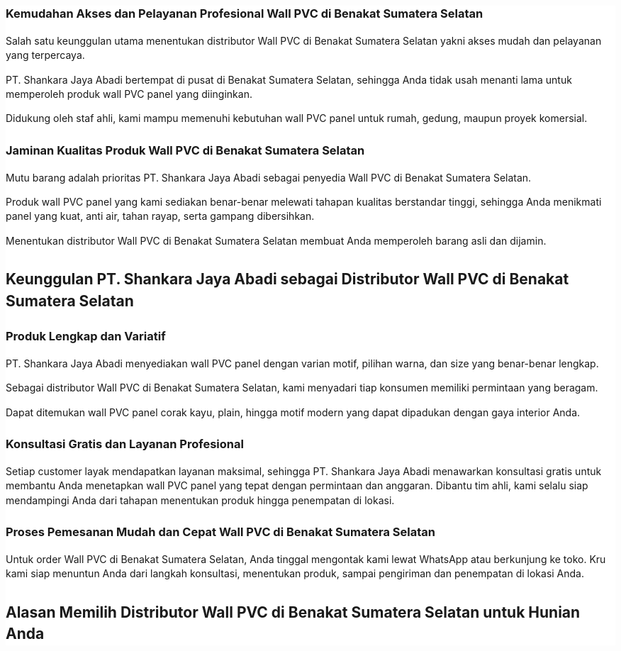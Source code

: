 ### Kemudahan Akses dan Pelayanan Profesional Wall PVC di Benakat Sumatera Selatan

Salah satu keunggulan utama menentukan distributor Wall PVC di Benakat Sumatera Selatan yakni akses mudah dan pelayanan yang terpercaya.

PT. Shankara Jaya Abadi bertempat di pusat di Benakat Sumatera Selatan, sehingga Anda tidak usah menanti lama untuk memperoleh produk wall PVC panel yang diinginkan.

Didukung oleh staf ahli, kami mampu memenuhi kebutuhan wall PVC panel untuk rumah, gedung, maupun proyek komersial.

### Jaminan Kualitas Produk Wall PVC di Benakat Sumatera Selatan

Mutu barang adalah prioritas PT. Shankara Jaya Abadi sebagai penyedia Wall PVC di Benakat Sumatera Selatan.

Produk wall PVC panel yang kami sediakan benar-benar melewati tahapan kualitas berstandar tinggi, sehingga Anda menikmati panel yang kuat, anti air, tahan rayap, serta gampang dibersihkan.

Menentukan distributor Wall PVC di Benakat Sumatera Selatan membuat Anda memperoleh barang asli dan dijamin.

## Keunggulan PT. Shankara Jaya Abadi sebagai Distributor Wall PVC di Benakat Sumatera Selatan

### Produk Lengkap dan Variatif

PT. Shankara Jaya Abadi menyediakan wall PVC panel dengan varian motif, pilihan warna, dan size yang benar-benar lengkap.

Sebagai distributor Wall PVC di Benakat Sumatera Selatan, kami menyadari tiap konsumen memiliki permintaan yang beragam.

Dapat ditemukan wall PVC panel corak kayu, plain, hingga motif modern yang dapat dipadukan dengan gaya interior Anda.

### Konsultasi Gratis dan Layanan Profesional

Setiap customer layak mendapatkan layanan maksimal, sehingga PT. Shankara Jaya Abadi menawarkan konsultasi gratis untuk membantu Anda menetapkan wall PVC panel yang tepat dengan permintaan dan anggaran. Dibantu tim ahli, kami selalu siap mendampingi Anda dari tahapan menentukan produk hingga penempatan di lokasi.

### Proses Pemesanan Mudah dan Cepat Wall PVC di Benakat Sumatera Selatan

Untuk order Wall PVC di Benakat Sumatera Selatan, Anda tinggal mengontak kami lewat WhatsApp atau berkunjung ke toko. Kru kami siap menuntun Anda dari langkah konsultasi, menentukan produk, sampai pengiriman dan penempatan di lokasi Anda.

## Alasan Memilih Distributor Wall PVC di Benakat Sumatera Selatan untuk Hunian Anda
